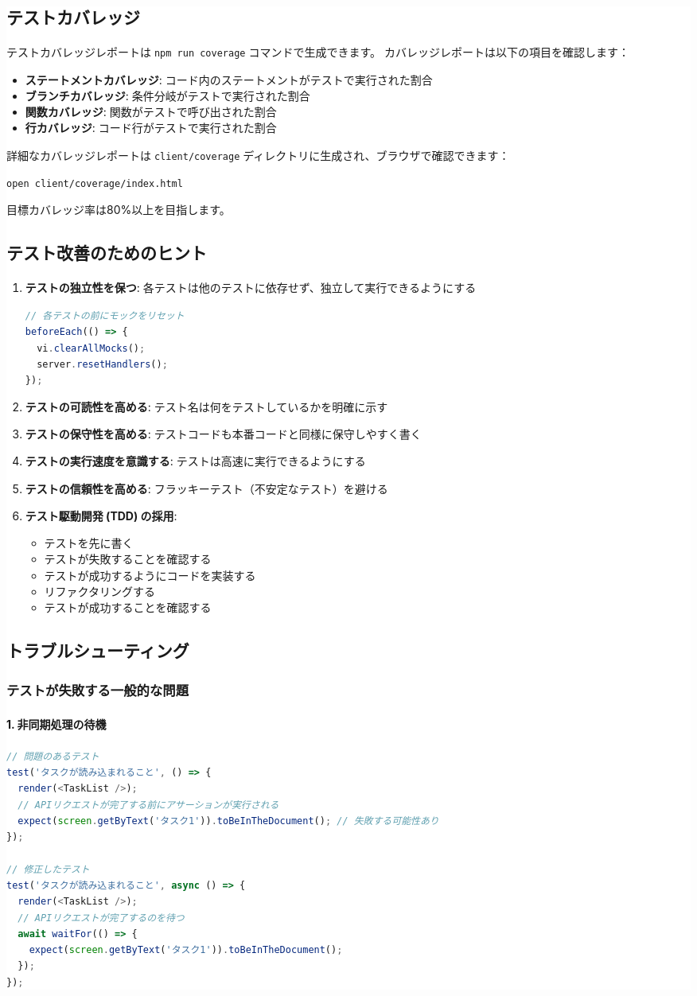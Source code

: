 ```typescript
```

## テストカバレッジ

テストカバレッジレポートは `npm run coverage` コマンドで生成できます。
カバレッジレポートは以下の項目を確認します：

- **ステートメントカバレッジ**: コード内のステートメントがテストで実行された割合
- **ブランチカバレッジ**: 条件分岐がテストで実行された割合
- **関数カバレッジ**: 関数がテストで呼び出された割合
- **行カバレッジ**: コード行がテストで実行された割合

詳細なカバレッジレポートは `client/coverage` ディレクトリに生成され、ブラウザで確認できます：

```bash
open client/coverage/index.html
```

目標カバレッジ率は80%以上を目指します。

## テスト改善のためのヒント

1. **テストの独立性を保つ**: 各テストは他のテストに依存せず、独立して実行できるようにする
   ```typescript
   // 各テストの前にモックをリセット
   beforeEach(() => {
     vi.clearAllMocks();
     server.resetHandlers();
   });
   ```

2. **テストの可読性を高める**: テスト名は何をテストしているかを明確に示す
3. **テストの保守性を高める**: テストコードも本番コードと同様に保守しやすく書く
4. **テストの実行速度を意識する**: テストは高速に実行できるようにする
5. **テストの信頼性を高める**: フラッキーテスト（不安定なテスト）を避ける
6. **テスト駆動開発 (TDD) の採用**:
   - テストを先に書く
   - テストが失敗することを確認する
   - テストが成功するようにコードを実装する
   - リファクタリングする
   - テストが成功することを確認する

## トラブルシューティング

### テストが失敗する一般的な問題

#### 1. 非同期処理の待機

```typescript
// 問題のあるテスト
test('タスクが読み込まれること', () => {
  render(<TaskList />);
  // APIリクエストが完了する前にアサーションが実行される
  expect(screen.getByText('タスク1')).toBeInTheDocument(); // 失敗する可能性あり
});

// 修正したテスト
test('タスクが読み込まれること', async () => {
  render(<TaskList />);
  // APIリクエストが完了するのを待つ
  await waitFor(() => {
    expect(screen.getByText('タスク1')).toBeInTheDocument();
  });
});
```
